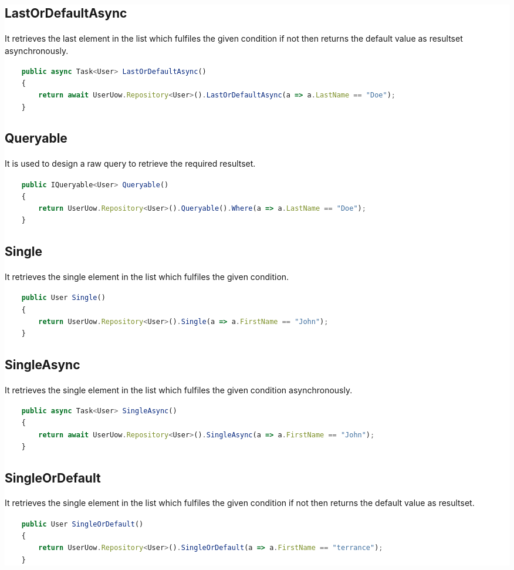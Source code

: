 ## LastOrDefaultAsync
It retrieves the last element in the list which fulfiles the given condition if not then returns the default value as resultset asynchronously.

```js
    public async Task<User> LastOrDefaultAsync()
    {
        return await UserUow.Repository<User>().LastOrDefaultAsync(a => a.LastName == "Doe");
    }
```

## Queryable
It is used to design a raw query to retrieve the required resultset.

```js
    public IQueryable<User> Queryable()
    {
        return UserUow.Repository<User>().Queryable().Where(a => a.LastName == "Doe");
    }
```

## Single
It retrieves the single element in the list which fulfiles the given condition.

```js
    public User Single()
    {
        return UserUow.Repository<User>().Single(a => a.FirstName == "John");
    }
```

## SingleAsync
It retrieves the single element in the list which fulfiles the given condition asynchronously.

```js
    public async Task<User> SingleAsync()
    {
        return await UserUow.Repository<User>().SingleAsync(a => a.FirstName == "John");
    }
```

## SingleOrDefault
It retrieves the single element in the list which fulfiles the given condition if not then returns the default value as resultset.

```js
    public User SingleOrDefault()
    {
        return UserUow.Repository<User>().SingleOrDefault(a => a.FirstName == "terrance");
    }
```

